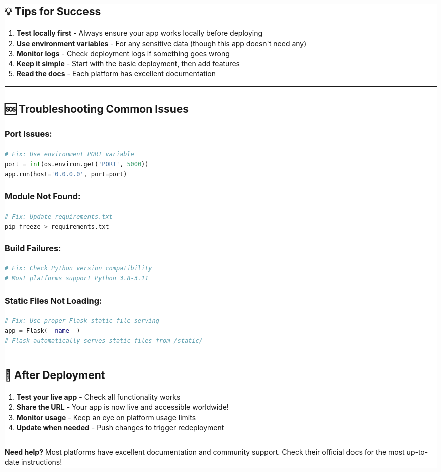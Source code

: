 ## 💡 Tips for Success

1. **Test locally first** - Always ensure your app works locally before deploying
2. **Use environment variables** - For any sensitive data (though this app doesn't need any)
3. **Monitor logs** - Check deployment logs if something goes wrong
4. **Keep it simple** - Start with the basic deployment, then add features
5. **Read the docs** - Each platform has excellent documentation

---

## 🆘 Troubleshooting Common Issues

### Port Issues:
```python
# Fix: Use environment PORT variable
port = int(os.environ.get('PORT', 5000))
app.run(host='0.0.0.0', port=port)
```

### Module Not Found:
```bash
# Fix: Update requirements.txt
pip freeze > requirements.txt
```

### Build Failures:
```bash
# Fix: Check Python version compatibility
# Most platforms support Python 3.8-3.11
```

### Static Files Not Loading:
```python
# Fix: Use proper Flask static file serving
app = Flask(__name__)
# Flask automatically serves static files from /static/
```

---

## 🎉 After Deployment

1. **Test your live app** - Check all functionality works
2. **Share the URL** - Your app is now live and accessible worldwide!
3. **Monitor usage** - Keep an eye on platform usage limits
4. **Update when needed** - Push changes to trigger redeployment

---

**Need help?** Most platforms have excellent documentation and community support. Check their official docs for the most up-to-date instructions!
